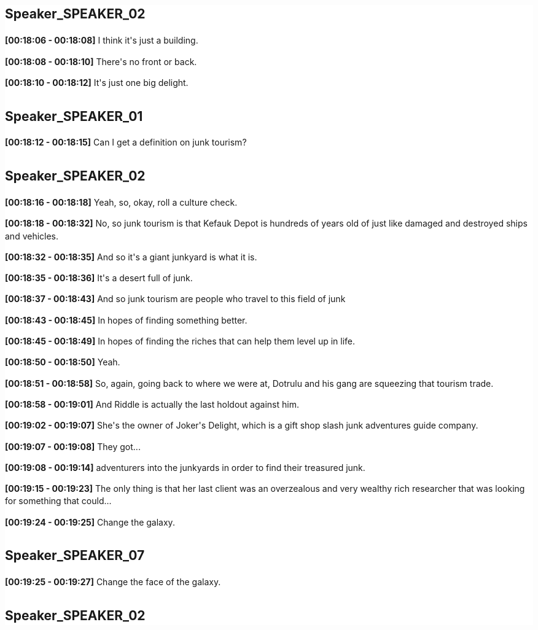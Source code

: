 
## Speaker_SPEAKER_02

**[00:18:06 - 00:18:08]** I think it's just a building.

**[00:18:08 - 00:18:10]** There's no front or back.

**[00:18:10 - 00:18:12]** It's just one big delight.


## Speaker_SPEAKER_01

**[00:18:12 - 00:18:15]** Can I get a definition on junk tourism?


## Speaker_SPEAKER_02

**[00:18:16 - 00:18:18]** Yeah, so, okay, roll a culture check.

**[00:18:18 - 00:18:32]** No, so junk tourism is that Kefauk Depot is hundreds of years old of just like damaged and destroyed ships and vehicles.

**[00:18:32 - 00:18:35]** And so it's a giant junkyard is what it is.

**[00:18:35 - 00:18:36]** It's a desert full of junk.

**[00:18:37 - 00:18:43]** And so junk tourism are people who travel to this field of junk

**[00:18:43 - 00:18:45]** In hopes of finding something better.

**[00:18:45 - 00:18:49]** In hopes of finding the riches that can help them level up in life.

**[00:18:50 - 00:18:50]** Yeah.

**[00:18:51 - 00:18:58]** So, again, going back to where we were at, Dotrulu and his gang are squeezing that tourism trade.

**[00:18:58 - 00:19:01]** And Riddle is actually the last holdout against him.

**[00:19:02 - 00:19:07]** She's the owner of Joker's Delight, which is a gift shop slash junk adventures guide company.

**[00:19:07 - 00:19:08]** They got...

**[00:19:08 - 00:19:14]** adventurers into the junkyards in order to find their treasured junk.

**[00:19:15 - 00:19:23]** The only thing is that her last client was an overzealous and very wealthy rich researcher that was looking for something that could...

**[00:19:24 - 00:19:25]** Change the galaxy.


## Speaker_SPEAKER_07

**[00:19:25 - 00:19:27]** Change the face of the galaxy.


## Speaker_SPEAKER_02
